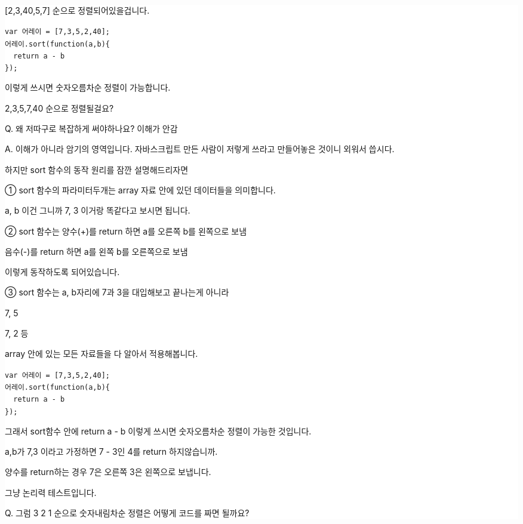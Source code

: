 [2,3,40,5,7] 순으로 정렬되어있을겁니다.

```
var 어레이 = [7,3,5,2,40];
어레이.sort(function(a,b){
  return a - b
});
```
이렇게 쓰시면 숫자오름차순 정렬이 가능합니다.

2,3,5,7,40 순으로 정렬될걸요?



Q. 왜 저따구로 복잡하게 써야하나요? 이해가 안감

A. 이해가 아니라 암기의 영역입니다. 자바스크립트 만든 사람이 저렇게 쓰라고 만들어놓은 것이니 외워서 씁시다.





하지만 sort 함수의 동작 원리를 잠깐 설명해드리자면

① sort 함수의 파라미터두개는 array 자료 안에 있던 데이터들을 의미합니다.

a, b 이건 그니까 7, 3 이거랑 똑같다고 보시면 됩니다.



② sort 함수는 양수(+)를 return 하면 a를 오른쪽 b를 왼쪽으로 보냄

음수(-)를 return 하면 a를 왼쪽 b를 오른쪽으로 보냄

이렇게 동작하도록 되어있습니다.



③ sort 함수는 a, b자리에 7과 3을 대입해보고 끝나는게 아니라

7, 5

7, 2 등

array 안에 있는 모든 자료들을 다 알아서 적용해봅니다.

```
var 어레이 = [7,3,5,2,40];
어레이.sort(function(a,b){
  return a - b
});
```

그래서 sort함수 안에 return a - b 이렇게 쓰시면 숫자오름차순 정렬이 가능한 것입니다.

a,b가 7,3 이라고 가정하면 7 - 3인 4를 return 하지않습니까.

양수를 return하는 경우 7은 오른쪽 3은 왼쪽으로 보냅니다.  

그냥 논리력 테스트입니다.







Q. 그럼 3 2 1 순으로 숫자내림차순 정렬은 어떻게 코드를 짜면 될까요?
